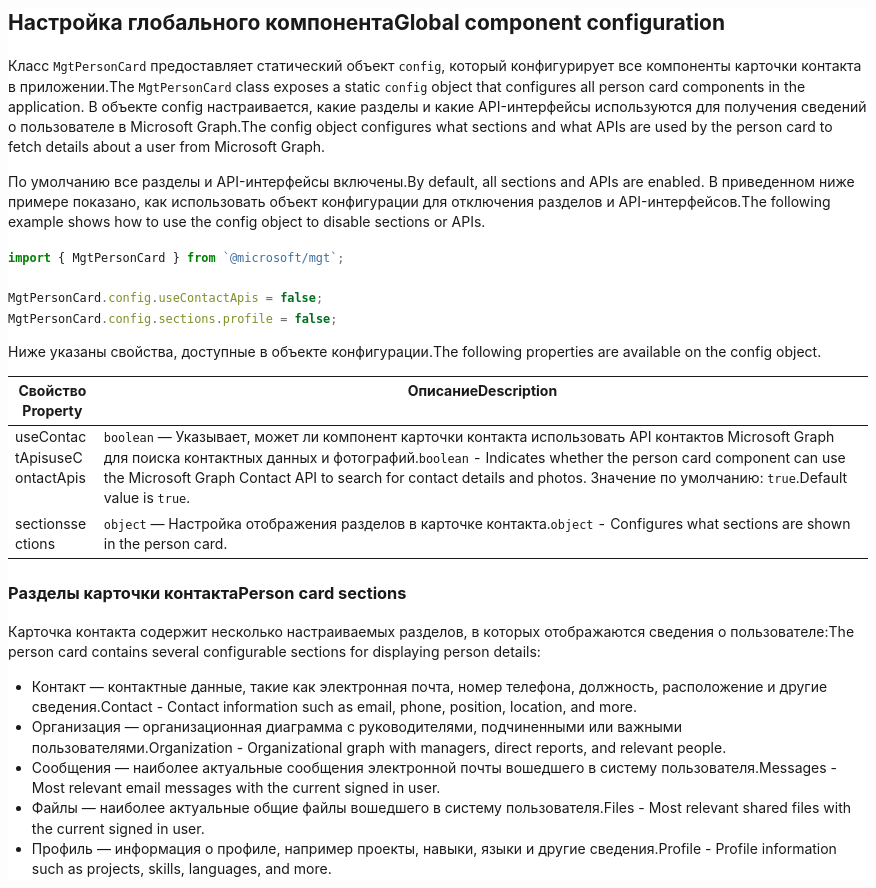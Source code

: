 
## <a name="global-component-configuration"></a><span data-ttu-id="c5159-111">Настройка глобального компонента</span><span class="sxs-lookup"><span data-stu-id="c5159-111">Global component configuration</span></span>

<span data-ttu-id="c5159-112">Класс `MgtPersonCard` предоставляет статический объект `config`, который конфигурирует все компоненты карточки контакта в приложении.</span><span class="sxs-lookup"><span data-stu-id="c5159-112">The `MgtPersonCard` class exposes a static `config` object that configures all person card components in the application.</span></span> <span data-ttu-id="c5159-113">В объекте config настраивается, какие разделы и какие API-интерфейсы используются для получения сведений о пользователе в Microsoft Graph.</span><span class="sxs-lookup"><span data-stu-id="c5159-113">The config object configures what sections and what APIs are used by the person card to fetch details about a user from Microsoft Graph.</span></span>

<span data-ttu-id="c5159-114">По умолчанию все разделы и API-интерфейсы включены.</span><span class="sxs-lookup"><span data-stu-id="c5159-114">By default, all sections and APIs are enabled.</span></span> <span data-ttu-id="c5159-115">В приведенном ниже примере показано, как использовать объект конфигурации для отключения разделов и API-интерфейсов.</span><span class="sxs-lookup"><span data-stu-id="c5159-115">The following example shows how to use the config object to disable sections or APIs.</span></span>

```ts
import { MgtPersonCard } from `@microsoft/mgt`;

MgtPersonCard.config.useContactApis = false;
MgtPersonCard.config.sections.profile = false;
```

<span data-ttu-id="c5159-116">Ниже указаны свойства, доступные в объекте конфигурации.</span><span class="sxs-lookup"><span data-stu-id="c5159-116">The following properties are available on the config object.</span></span>

| <span data-ttu-id="c5159-117">Свойство</span><span class="sxs-lookup"><span data-stu-id="c5159-117">Property</span></span> | <span data-ttu-id="c5159-118">Описание</span><span class="sxs-lookup"><span data-stu-id="c5159-118">Description</span></span> |
| ------------ | ------------- |
| <span data-ttu-id="c5159-119">useContactApis</span><span class="sxs-lookup"><span data-stu-id="c5159-119">useContactApis</span></span> | <span data-ttu-id="c5159-120">`boolean` — Указывает, может ли компонент карточки контакта использовать API контактов Microsoft Graph для поиска контактных данных и фотографий.</span><span class="sxs-lookup"><span data-stu-id="c5159-120">`boolean` - Indicates whether the person card component can use the Microsoft Graph Contact API to search for contact details and photos.</span></span> <span data-ttu-id="c5159-121">Значение по умолчанию: `true`.</span><span class="sxs-lookup"><span data-stu-id="c5159-121">Default value is `true`.</span></span>  |
| <span data-ttu-id="c5159-122">sections</span><span class="sxs-lookup"><span data-stu-id="c5159-122">sections</span></span> | <span data-ttu-id="c5159-123">`object` — Настройка отображения разделов в карточке контакта.</span><span class="sxs-lookup"><span data-stu-id="c5159-123">`object` - Configures what sections are shown in the person card.</span></span>  |

### <a name="person-card-sections"></a><span data-ttu-id="c5159-124">Разделы карточки контакта</span><span class="sxs-lookup"><span data-stu-id="c5159-124">Person card sections</span></span>

<span data-ttu-id="c5159-125">Карточка контакта содержит несколько настраиваемых разделов, в которых отображаются сведения о пользователе:</span><span class="sxs-lookup"><span data-stu-id="c5159-125">The person card contains several configurable sections for displaying person details:</span></span>
* <span data-ttu-id="c5159-126">Контакт — контактные данные, такие как электронная почта, номер телефона, должность, расположение и другие сведения.</span><span class="sxs-lookup"><span data-stu-id="c5159-126">Contact - Contact information such as email, phone, position, location, and more.</span></span>
* <span data-ttu-id="c5159-127">Организация — организационная диаграмма с руководителями, подчиненными или важными пользователями.</span><span class="sxs-lookup"><span data-stu-id="c5159-127">Organization - Organizational graph with managers, direct reports, and relevant people.</span></span>
* <span data-ttu-id="c5159-128">Сообщения — наиболее актуальные сообщения электронной почты вошедшего в систему пользователя.</span><span class="sxs-lookup"><span data-stu-id="c5159-128">Messages - Most relevant email messages with the current signed in user.</span></span>
* <span data-ttu-id="c5159-129">Файлы — наиболее актуальные общие файлы вошедшего в систему пользователя.</span><span class="sxs-lookup"><span data-stu-id="c5159-129">Files - Most relevant shared files with the current signed in user.</span></span>
* <span data-ttu-id="c5159-130">Профиль — информация о профиле, например проекты, навыки, языки и другие сведения.</span><span class="sxs-lookup"><span data-stu-id="c5159-130">Profile - Profile information such as projects, skills, languages, and more.</span></span>

